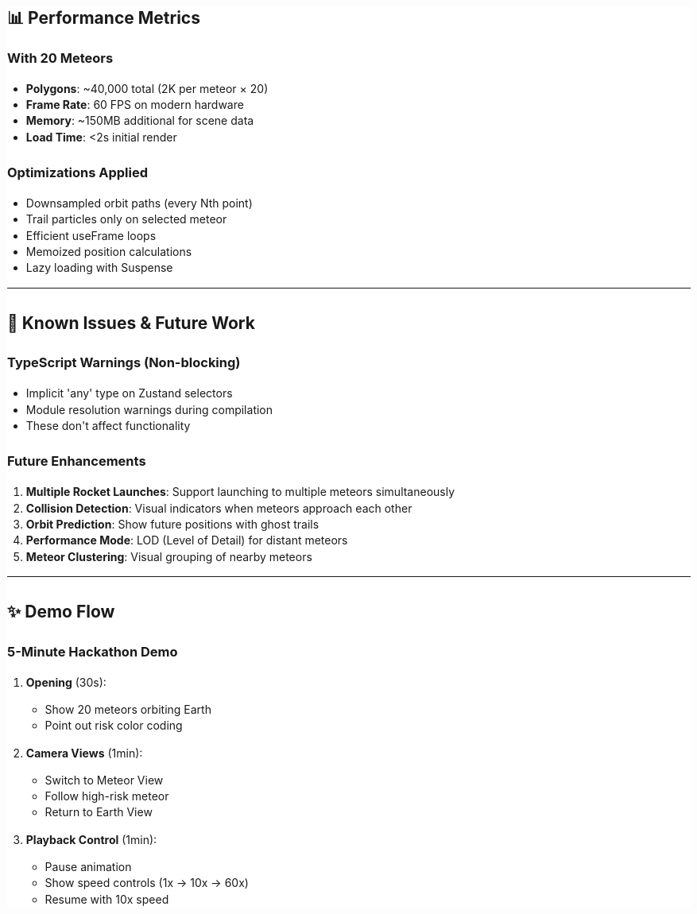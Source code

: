 
## 📊 Performance Metrics

### With 20 Meteors

- **Polygons**: ~40,000 total (2K per meteor × 20)
- **Frame Rate**: 60 FPS on modern hardware
- **Memory**: ~150MB additional for scene data
- **Load Time**: <2s initial render

### Optimizations Applied

- Downsampled orbit paths (every Nth point)
- Trail particles only on selected meteor
- Efficient useFrame loops
- Memoized position calculations
- Lazy loading with Suspense

---

## 🐛 Known Issues & Future Work

### TypeScript Warnings (Non-blocking)

- Implicit 'any' type on Zustand selectors
- Module resolution warnings during compilation
- These don't affect functionality

### Future Enhancements

1. **Multiple Rocket Launches**: Support launching to multiple meteors simultaneously
2. **Collision Detection**: Visual indicators when meteors approach each other
3. **Orbit Prediction**: Show future positions with ghost trails
4. **Performance Mode**: LOD (Level of Detail) for distant meteors
5. **Meteor Clustering**: Visual grouping of nearby meteors

---

## ✨ Demo Flow

### 5-Minute Hackathon Demo

1. **Opening** (30s):
   - Show 20 meteors orbiting Earth
   - Point out risk color coding

2. **Camera Views** (1min):
   - Switch to Meteor View
   - Follow high-risk meteor
   - Return to Earth View

3. **Playback Control** (1min):
   - Pause animation
   - Show speed controls (1x → 10x → 60x)
   - Resume with 10x speed
